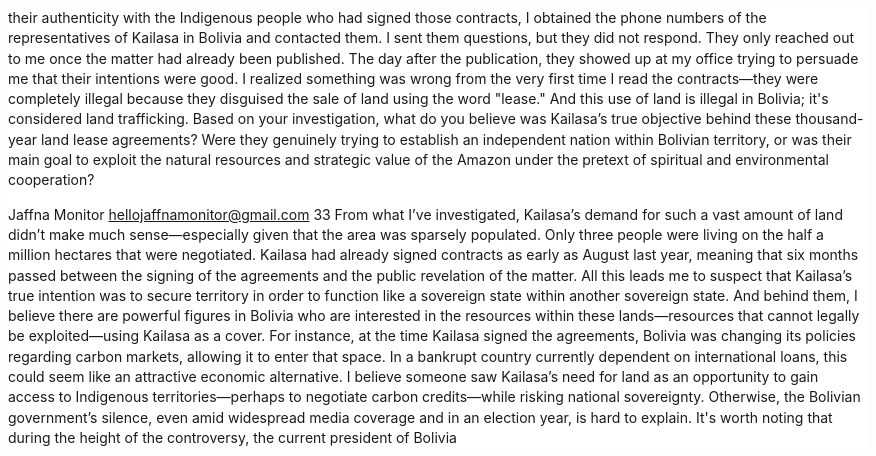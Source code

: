 their authenticity with the Indigenous people 
who had signed those contracts, I obtained 
the phone numbers of the representatives of 
Kailasa in Bolivia and contacted them. I sent 
them questions, but they did not respond. 
They only reached out to me once the matter 
had already been published. The day after the 
publication, they showed up at my office trying 
to persuade me that their intentions were 
good.
I realized something was wrong from the 
very first time I read the contracts—they were 
completely illegal because they disguised the 
sale of land using the word "lease." And this 
use of land is illegal in Bolivia; it's considered 
land trafficking.
Based on your investigation, what 
do you believe was Kailasa’s true 
objective behind these thousand-
year land lease agreements? Were 
they genuinely trying to establish an 
independent nation within Bolivian 
territory, or was their main goal 
to exploit the natural resources 
and strategic value of the Amazon 
under the pretext of spiritual and 
environmental cooperation?

Jaffna Monitor
hellojaffnamonitor@gmail.com
33
From what I’ve investigated, Kailasa’s demand 
for such a vast amount of land didn’t make 
much sense—especially given that the area 
was sparsely populated. Only three people 
were living on the half a million hectares that 
were negotiated. Kailasa had already signed 
contracts as early as August last year, meaning 
that six months passed between the signing 
of the agreements and the public revelation of 
the matter.
All this leads me to suspect that Kailasa’s true 
intention was to secure territory in order 
to function like a sovereign state within 
another sovereign state. And behind them, I 
believe there are powerful figures in Bolivia 
who are interested in the resources within 
these lands—resources that cannot legally 
be exploited—using Kailasa as a cover. For 
instance, at the time Kailasa signed the 
agreements, Bolivia was changing its policies 
regarding carbon markets, allowing it to enter 
that space. In a bankrupt country currently 
dependent on international loans, this could 
seem like an attractive economic alternative.
I believe someone saw Kailasa’s need for land 
as an opportunity to gain access to Indigenous 
territories—perhaps to negotiate carbon 
credits—while risking national sovereignty. 
Otherwise, the Bolivian government’s silence, 
even amid widespread media coverage and in 
an election year, is hard to explain.
It's worth noting that during the height of the 
controversy, the current president of Bolivia 